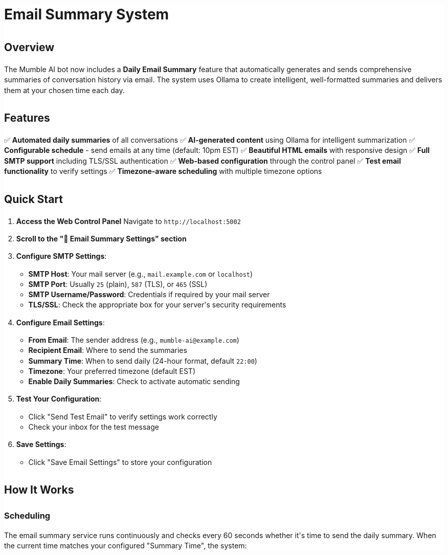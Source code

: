 # Email Summary System

## Overview

The Mumble AI bot now includes a **Daily Email Summary** feature that automatically generates and sends comprehensive summaries of conversation history via email. The system uses Ollama to create intelligent, well-formatted summaries and delivers them at your chosen time each day.

## Features

✅ **Automated daily summaries** of all conversations
✅ **AI-generated content** using Ollama for intelligent summarization
✅ **Configurable schedule** - send emails at any time (default: 10pm EST)
✅ **Beautiful HTML emails** with responsive design
✅ **Full SMTP support** including TLS/SSL authentication
✅ **Web-based configuration** through the control panel
✅ **Test email functionality** to verify settings
✅ **Timezone-aware scheduling** with multiple timezone options

## Quick Start

1. **Access the Web Control Panel**
   Navigate to `http://localhost:5002`

2. **Scroll to the "📧 Email Summary Settings" section**

3. **Configure SMTP Settings**:
   - **SMTP Host**: Your mail server (e.g., `mail.example.com` or `localhost`)
   - **SMTP Port**: Usually `25` (plain), `587` (TLS), or `465` (SSL)
   - **SMTP Username/Password**: Credentials if required by your mail server
   - **TLS/SSL**: Check the appropriate box for your server's security requirements

4. **Configure Email Settings**:
   - **From Email**: The sender address (e.g., `mumble-ai@example.com`)
   - **Recipient Email**: Where to send the summaries
   - **Summary Time**: When to send daily (24-hour format, default `22:00`)
   - **Timezone**: Your preferred timezone (default EST)
   - **Enable Daily Summaries**: Check to activate automatic sending

5. **Test Your Configuration**:
   - Click "Send Test Email" to verify settings work correctly
   - Check your inbox for the test message

6. **Save Settings**:
   - Click "Save Email Settings" to store your configuration

## How It Works

### Scheduling
The email summary service runs continuously and checks every 60 seconds whether it's time to send the daily summary. When the current time matches your configured "Summary Time", the system:
